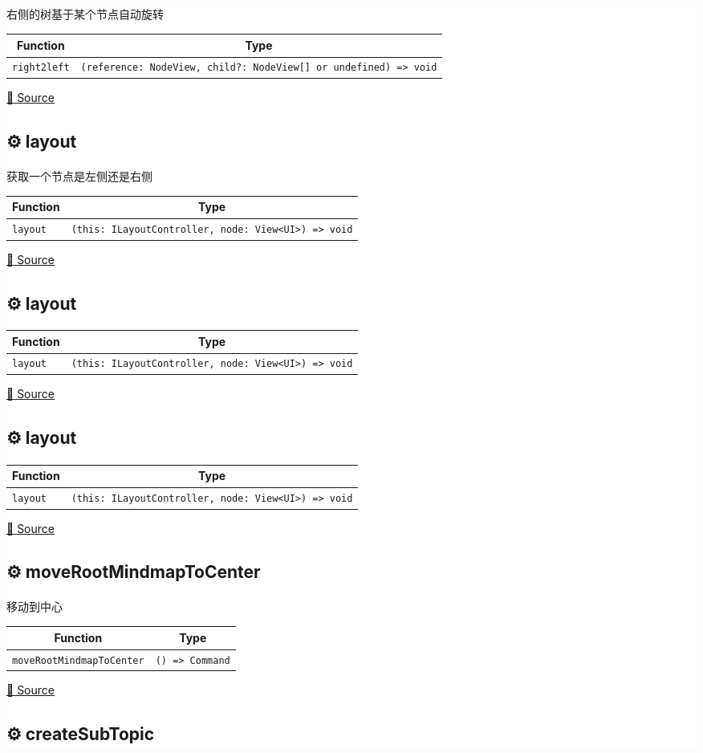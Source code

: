 右侧的树基于某个节点自动旋转

| Function | Type |
| ---------- | ---------- |
| `right2left` | `(reference: NodeView, child?: NodeView[] or undefined) => void` |

[:link: Source](https://github.com/ymindmap/ymindmap/tree/main/../extensions/extension-mindmap/layout/structure/lib/rightToLeft.ts#L11)

## :gear: layout

获取一个节点是左侧还是右侧

| Function | Type |
| ---------- | ---------- |
| `layout` | `(this: ILayoutController, node: View<UI>) => void` |

[:link: Source](https://github.com/ymindmap/ymindmap/tree/main/../extensions/extension-mindmap/layout/structure/standard.ts#L32)

## :gear: layout

| Function | Type |
| ---------- | ---------- |
| `layout` | `(this: ILayoutController, node: View<UI>) => void` |

[:link: Source](https://github.com/ymindmap/ymindmap/tree/main/../extensions/extension-mindmap/layout/structure/left.ts#L9)

## :gear: layout

| Function | Type |
| ---------- | ---------- |
| `layout` | `(this: ILayoutController, node: View<UI>) => void` |

[:link: Source](https://github.com/ymindmap/ymindmap/tree/main/../extensions/extension-mindmap/layout/structure/right.ts#L8)

## :gear: moveRootMindmapToCenter

移动到中心

| Function | Type |
| ---------- | ---------- |
| `moveRootMindmapToCenter` | `() => Command` |

[:link: Source](https://github.com/ymindmap/ymindmap/tree/main/../extensions/extension-mindmap/commands/moveToCenter.ts#L12)

## :gear: createSubTopic
